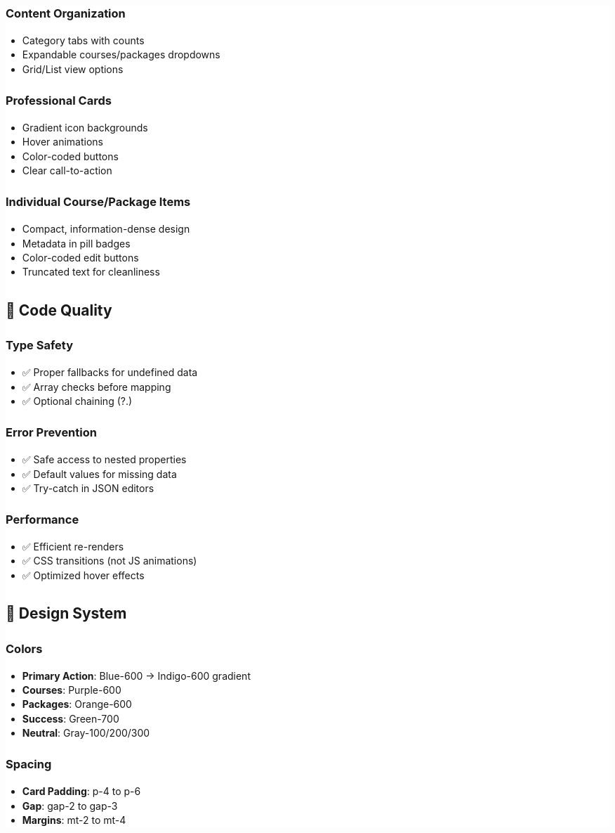 ### Content Organization
- Category tabs with counts
- Expandable courses/packages dropdowns
- Grid/List view options

### Professional Cards
- Gradient icon backgrounds
- Hover animations
- Color-coded buttons
- Clear call-to-action

### Individual Course/Package Items
- Compact, information-dense design
- Metadata in pill badges
- Color-coded edit buttons
- Truncated text for cleanliness

## 📝 Code Quality

### Type Safety
- ✅ Proper fallbacks for undefined data
- ✅ Array checks before mapping
- ✅ Optional chaining (?.)

### Error Prevention
- ✅ Safe access to nested properties
- ✅ Default values for missing data
- ✅ Try-catch in JSON editors

### Performance
- ✅ Efficient re-renders
- ✅ CSS transitions (not JS animations)
- ✅ Optimized hover effects

## 🎨 Design System

### Colors
- **Primary Action**: Blue-600 → Indigo-600 gradient
- **Courses**: Purple-600
- **Packages**: Orange-600
- **Success**: Green-700
- **Neutral**: Gray-100/200/300

### Spacing
- **Card Padding**: p-4 to p-6
- **Gap**: gap-2 to gap-3
- **Margins**: mt-2 to mt-4
